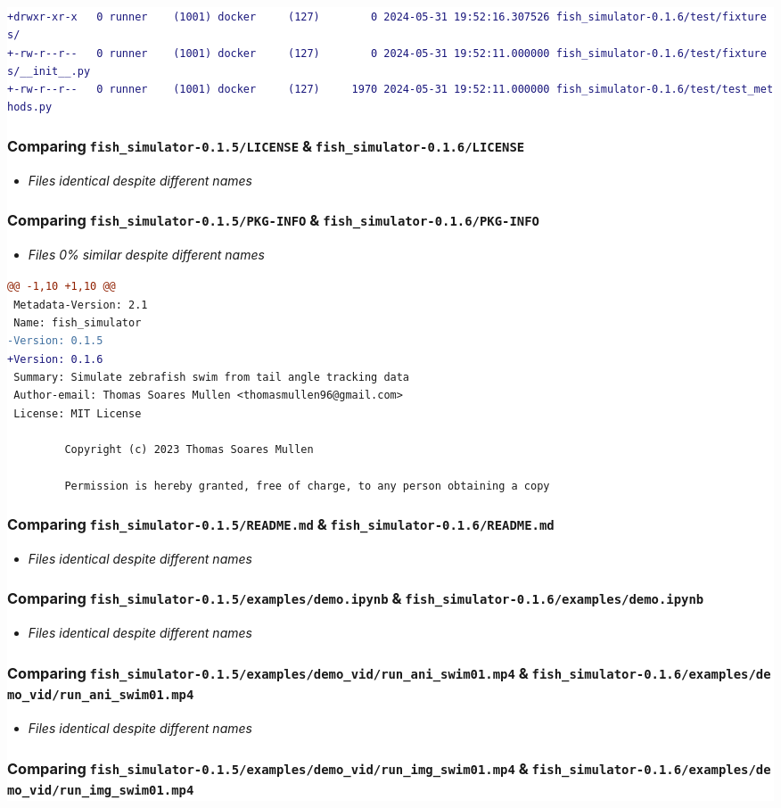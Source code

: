 ```diff
+drwxr-xr-x   0 runner    (1001) docker     (127)        0 2024-05-31 19:52:16.307526 fish_simulator-0.1.6/test/fixtures/
+-rw-r--r--   0 runner    (1001) docker     (127)        0 2024-05-31 19:52:11.000000 fish_simulator-0.1.6/test/fixtures/__init__.py
+-rw-r--r--   0 runner    (1001) docker     (127)     1970 2024-05-31 19:52:11.000000 fish_simulator-0.1.6/test/test_methods.py
```

### Comparing `fish_simulator-0.1.5/LICENSE` & `fish_simulator-0.1.6/LICENSE`

 * *Files identical despite different names*

### Comparing `fish_simulator-0.1.5/PKG-INFO` & `fish_simulator-0.1.6/PKG-INFO`

 * *Files 0% similar despite different names*

```diff
@@ -1,10 +1,10 @@
 Metadata-Version: 2.1
 Name: fish_simulator
-Version: 0.1.5
+Version: 0.1.6
 Summary: Simulate zebrafish swim from tail angle tracking data
 Author-email: Thomas Soares Mullen <thomasmullen96@gmail.com>
 License: MIT License
         
         Copyright (c) 2023 Thomas Soares Mullen
         
         Permission is hereby granted, free of charge, to any person obtaining a copy
```

### Comparing `fish_simulator-0.1.5/README.md` & `fish_simulator-0.1.6/README.md`

 * *Files identical despite different names*

### Comparing `fish_simulator-0.1.5/examples/demo.ipynb` & `fish_simulator-0.1.6/examples/demo.ipynb`

 * *Files identical despite different names*

### Comparing `fish_simulator-0.1.5/examples/demo_vid/run_ani_swim01.mp4` & `fish_simulator-0.1.6/examples/demo_vid/run_ani_swim01.mp4`

 * *Files identical despite different names*

### Comparing `fish_simulator-0.1.5/examples/demo_vid/run_img_swim01.mp4` & `fish_simulator-0.1.6/examples/demo_vid/run_img_swim01.mp4`
